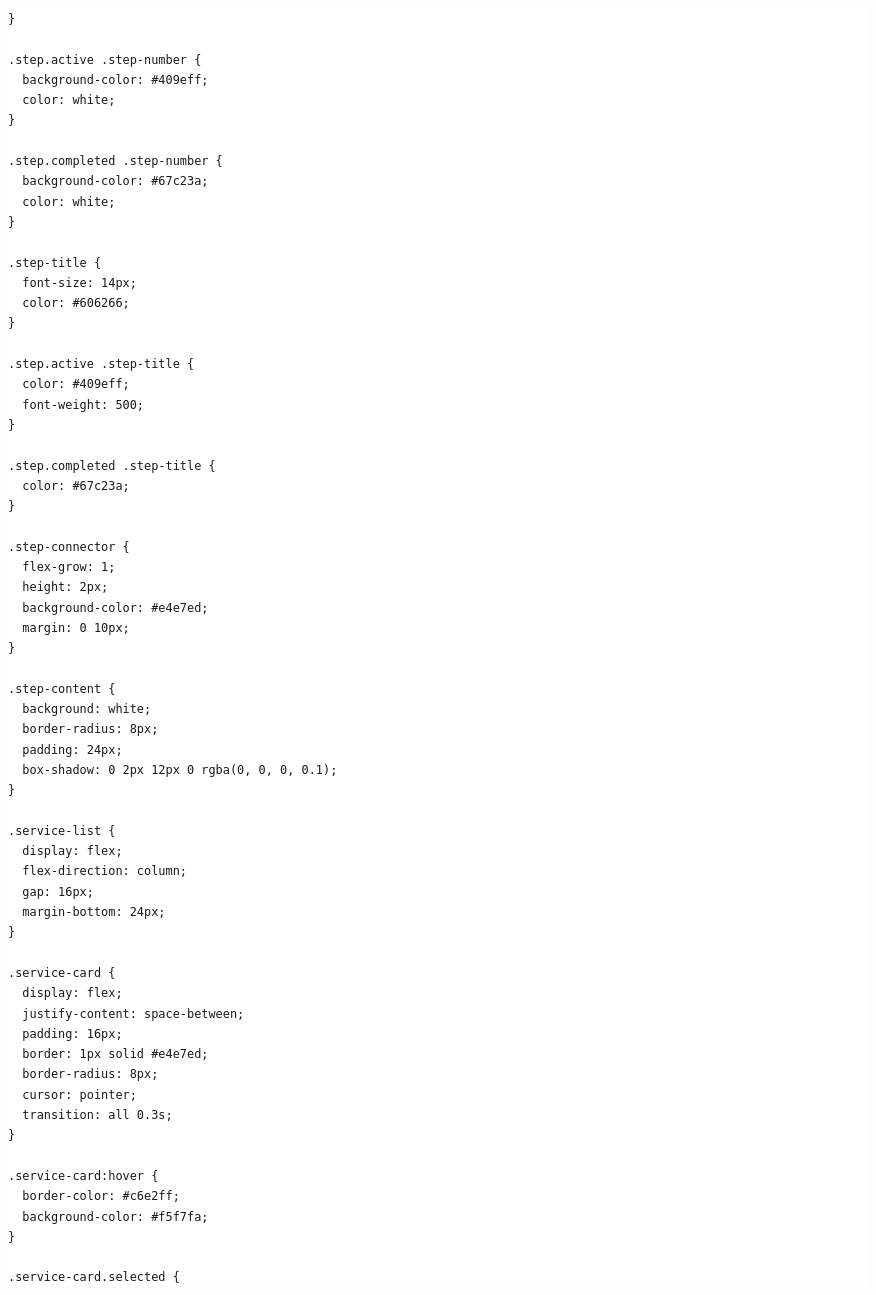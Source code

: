 ```vue
}

.step.active .step-number {
  background-color: #409eff;
  color: white;
}

.step.completed .step-number {
  background-color: #67c23a;
  color: white;
}

.step-title {
  font-size: 14px;
  color: #606266;
}

.step.active .step-title {
  color: #409eff;
  font-weight: 500;
}

.step.completed .step-title {
  color: #67c23a;
}

.step-connector {
  flex-grow: 1;
  height: 2px;
  background-color: #e4e7ed;
  margin: 0 10px;
}

.step-content {
  background: white;
  border-radius: 8px;
  padding: 24px;
  box-shadow: 0 2px 12px 0 rgba(0, 0, 0, 0.1);
}

.service-list {
  display: flex;
  flex-direction: column;
  gap: 16px;
  margin-bottom: 24px;
}

.service-card {
  display: flex;
  justify-content: space-between;
  padding: 16px;
  border: 1px solid #e4e7ed;
  border-radius: 8px;
  cursor: pointer;
  transition: all 0.3s;
}

.service-card:hover {
  border-color: #c6e2ff;
  background-color: #f5f7fa;
}

.service-card.selected {
```